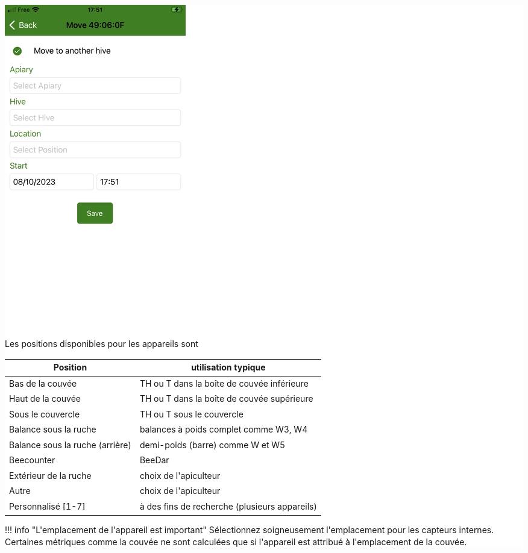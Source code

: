 ![assignDevices](../assets/20_quick_start_guide.assets/beesApp_AssignDevice300.png)

Les positions disponibles pour les appareils sont

| Position | utilisation typique |
|-- | -- |
| Bas de la couvée | TH ou T dans la boîte de couvée inférieure |
| Haut de la couvée | TH ou T dans la boîte de couvée supérieure |
| Sous le couvercle | TH ou T sous le couvercle |
| Balance sous la ruche  | balances à poids complet comme W3, W4 |
| Balance sous la ruche (arrière) | demi-poids (barre) comme W et W5|
| Beecounter | BeeDar |
| Extérieur de la ruche | choix de l'apiculteur |
| Autre| choix de l'apiculteur |
| Personnalisé [1-7]| à des fins de recherche (plusieurs appareils) |


!!! info "L'emplacement de l'appareil est important"
    Sélectionnez soigneusement l'emplacement pour les capteurs internes. Certaines métriques comme la couvée ne sont calculées que si l'appareil est attribué à l'emplacement de la couvée.
<br>
